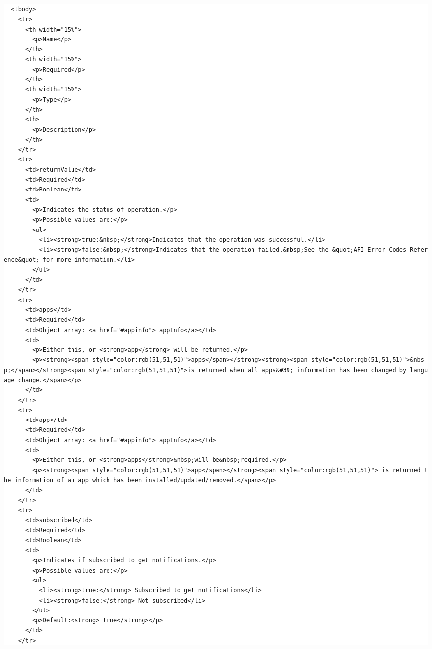      <tbody>
        <tr>
          <th width="15%">
            <p>Name</p>
          </th>
          <th width="15%">
            <p>Required</p>
          </th>
          <th width="15%">
            <p>Type</p>
          </th>
          <th>
            <p>Description</p>
          </th>
        </tr>
        <tr>
          <td>returnValue</td>
          <td>Required</td>
          <td>Boolean</td>
          <td>
            <p>Indicates the status of operation.</p>
            <p>Possible values are:</p>
            <ul>
              <li><strong>true:&nbsp;</strong>Indicates that the operation was successful.</li>
              <li><strong>false:&nbsp;</strong>Indicates that the operation failed.&nbsp;See the &quot;API Error Codes Reference&quot; for more information.</li>
            </ul>
          </td>
        </tr>
        <tr>
          <td>apps</td>
          <td>Required</td>
          <td>Object array: <a href="#appinfo"> appInfo</a></td>
          <td>
            <p>Either this, or <strong>app</strong> will be returned.</p>
            <p><strong><span style="color:rgb(51,51,51)">apps</span></strong><strong><span style="color:rgb(51,51,51)">&nbsp;</span></strong><span style="color:rgb(51,51,51)">is returned when all apps&#39; information has been changed by language change.</span></p>
          </td>
        </tr>
        <tr>
          <td>app</td>
          <td>Required</td>
          <td>Object array: <a href="#appinfo"> appInfo</a></td>
          <td>
            <p>Either this, or <strong>apps</strong>&nbsp;will be&nbsp;required.</p>
            <p><strong><span style="color:rgb(51,51,51)">app</span></strong><span style="color:rgb(51,51,51)"> is returned the information of an app which has been installed/updated/removed.</span></p>
          </td>
        </tr>
        <tr>
          <td>subscribed</td>
          <td>Required</td>
          <td>Boolean</td>
          <td>
            <p>Indicates if subscribed to get notifications.</p>
            <p>Possible values are:</p>
            <ul>
              <li><strong>true:</strong> Subscribed to get notifications</li>
              <li><strong>false:</strong> Not subscribed</li>
            </ul>
            <p>Default:<strong> true</strong></p>
          </td>
        </tr>